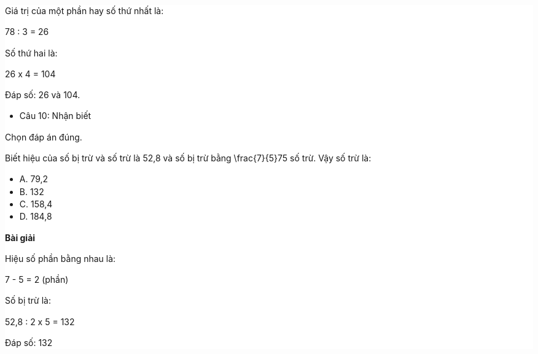 Giá trị của một phần hay số thứ nhất là:

78 : 3 = 26

Số thứ hai là:

26 x 4 = 104

Đáp số: 26 và 104.

* Câu 10:  Nhận biết

Chọn đáp án đúng.

Biết hiệu của số bị trừ và số trừ là 52,8 và số bị trừ bằng \\frac{7}{5}75 số trừ. Vậy số trừ là:

  * A. 79,2 
  * B. 132 
  * C. 158,4 
  * D. 184,8 



**Bài giải**

Hiệu số phần bằng nhau là:

7 - 5 = 2 (phần)

Số bị trừ là:

52,8 : 2 x 5 = 132

Đáp số: 132
